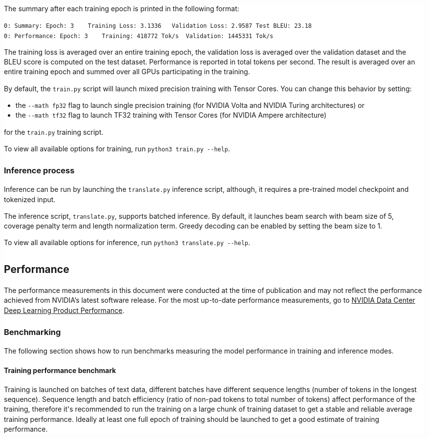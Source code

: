 The summary after each training epoch is printed in the following format:

```
0: Summary: Epoch: 3	Training Loss: 3.1336	Validation Loss: 2.9587	Test BLEU: 23.18
0: Performance: Epoch: 3	Training: 418772 Tok/s	Validation: 1445331 Tok/s
```

The training loss is averaged over an entire training epoch, the validation
loss is averaged over the validation dataset and the BLEU score is computed on
the test dataset. Performance is reported in total tokens per second. The
result is averaged over an entire training epoch and summed over all GPUs
participating in the training.

By default, the `train.py` script will launch mixed precision training with
Tensor Cores. You can change this behavior by setting:
* the `--math fp32` flag to launch single precision training (for NVIDIA Volta
  and NVIDIA Turing architectures) or
* the `--math tf32` flag to launch TF32 training with Tensor Cores (for NVIDIA
  Ampere architecture)

for the `train.py` training script.

To view all available options for training, run `python3 train.py --help`.

### Inference process
Inference can be run by launching the `translate.py` inference script,
although, it requires a pre-trained model checkpoint and tokenized input.

The inference script, `translate.py`, supports batched inference. By default,
it launches beam search with beam size of 5, coverage penalty term and length
normalization term. Greedy decoding can be enabled by setting the beam size to
1.

To view all available options for inference, run `python3 translate.py --help`.


## Performance

The performance measurements in this document were conducted at the time of
publication and may not reflect the performance achieved from NVIDIA’s latest
software release. For the most up-to-date performance measurements, go to
[NVIDIA Data Center Deep Learning Product
Performance](https://developer.nvidia.com/deep-learning-performance-training-inference).

### Benchmarking
The following section shows how to run benchmarks measuring the model
performance in training and inference modes.

#### Training performance benchmark
Training is launched on batches of text data, different batches have different
sequence lengths (number of tokens in the longest sequence). Sequence length
and batch efficiency (ratio of non-pad tokens to total number of tokens) affect
performance of the training, therefore it's recommended to run the training on
a large chunk of training dataset to get a stable and reliable average training
performance. Ideally at least one full epoch of training should be launched to
get a good estimate of training performance.
